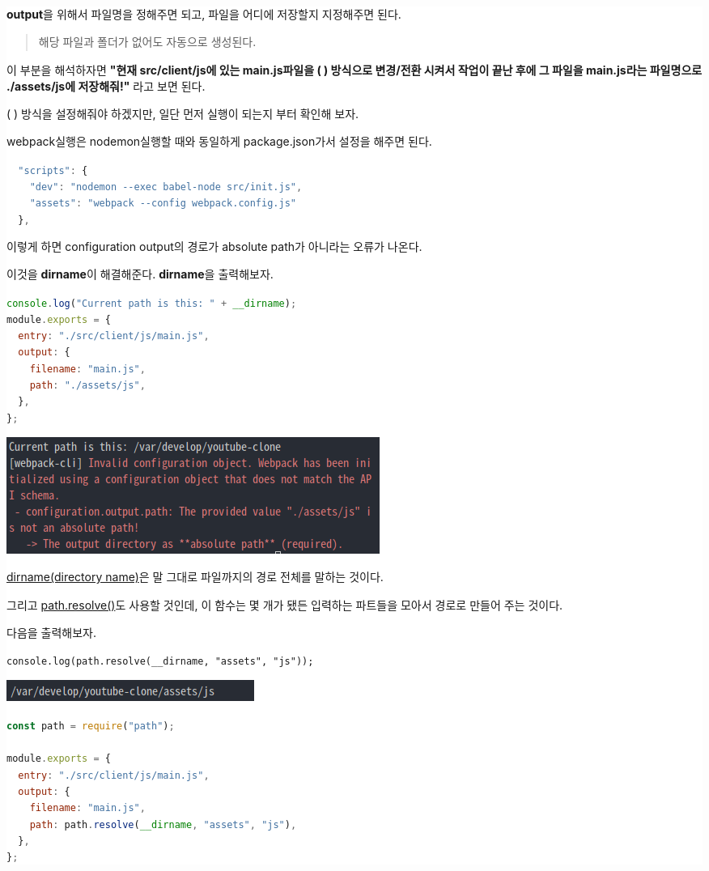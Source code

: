 **output**을 위해서 파일명을 정해주면 되고, 파일을 어디에 저장할지 지정해주면 된다.

> 해당 파일과 폴더가 없어도 자동으로 생성된다.

이 부분을 해석하자면 **"현재 src/client/js에 있는 main.js파일을 ( ) 방식으로 변경/전환 시켜서 작업이 끝난 후에 그 파일을 main.js라는 파일명으로 ./assets/js에 저장해줘!"** 라고 보면 된다.

( ) 방식을 설정해줘야 하겠지만, 일단 먼저 실행이 되는지 부터 확인해 보자.

webpack실행은 nodemon실행할 때와 동일하게 package.json가서 설정을 해주면 된다.

```js
  "scripts": {
    "dev": "nodemon --exec babel-node src/init.js",
    "assets": "webpack --config webpack.config.js"
  },
```

이렇게 하면 configuration output의 경로가 absolute path가 아니라는 오류가 나온다.

이것을 **dirname**이 해결해준다. **dirname**을 출력해보자.

```js
console.log("Current path is this: " + __dirname);
module.exports = {
  entry: "./src/client/js/main.js",
  output: {
    filename: "main.js",
    path: "./assets/js",
  },
};
```

![console.log dirname](./screenshot/consoleLog-dirname.png)

[dirname(directory name)](https://nodejs.org/api/path.html#pathdirnamepath)은 말 그대로 파일까지의 경로 전체를 말하는 것이다.

그리고 [path.resolve()](https://nodejs.org/api/path.html#pathresolvepaths)도 사용할 것인데, 이 함수는 몇 개가 됐든 입력하는 파트들을 모아서 경로로 만들어 주는 것이다.

다음을 출력해보자.

    console.log(path.resolve(__dirname, "assets", "js"));

![console.log resolve](./screenshot/consoleLog-resolve.png)

```js
const path = require("path");

module.exports = {
  entry: "./src/client/js/main.js",
  output: {
    filename: "main.js",
    path: path.resolve(__dirname, "assets", "js"),
  },
};
```

